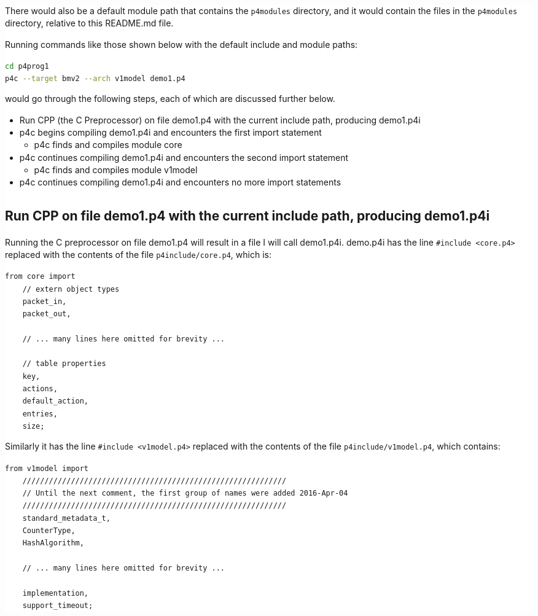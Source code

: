 There would also be a default module path that contains the
`p4modules` directory, and it would contain the files in the
`p4modules` directory, relative to this README.md file.

Running commands like those shown below with the default include and
module paths:

```bash
cd p4prog1
p4c --target bmv2 --arch v1model demo1.p4
```

would go through the following steps, each of which are discussed
further below.

+ Run CPP (the C Preprocessor) on file demo1.p4 with the current
  include path, producing demo1.p4i
+ p4c begins compiling demo1.p4i and encounters the first import statement
  + p4c finds and compiles module core
+ p4c continues compiling demo1.p4i and encounters the second import statement
  + p4c finds and compiles module v1model
+ p4c continues compiling demo1.p4i and encounters no more import statements


## Run CPP on file demo1.p4 with the current include path, producing demo1.p4i

Running the C preprocessor on file demo1.p4 will result in a file I
will call demo1.p4i.  demo.p4i has the line `#include <core.p4>`
replaced with the contents of the file `p4include/core.p4`, which is:

```
from core import
    // extern object types
    packet_in,
    packet_out,

    // ... many lines here omitted for brevity ...

    // table properties
    key,
    actions,
    default_action,
    entries,
    size;
```

Similarly it has the line `#include <v1model.p4>` replaced with the
contents of the file `p4include/v1model.p4`, which contains:

```
from v1model import
    ////////////////////////////////////////////////////////////
    // Until the next comment, the first group of names were added 2016-Apr-04
    ////////////////////////////////////////////////////////////
    standard_metadata_t,
    CounterType,
    HashAlgorithm,

    // ... many lines here omitted for brevity ...

    implementation,
    support_timeout;
```
